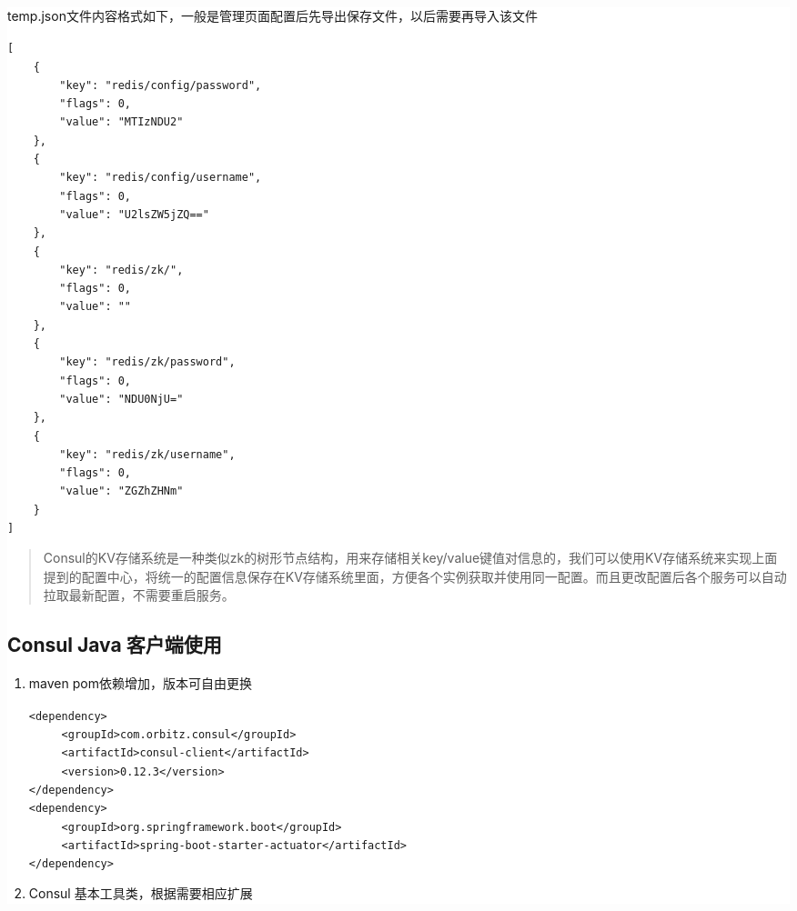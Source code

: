 temp.json文件内容格式如下，一般是管理页面配置后先导出保存文件，以后需要再导入该文件

```josn
[
    {
        "key": "redis/config/password",
        "flags": 0,
        "value": "MTIzNDU2"
    },
    {
        "key": "redis/config/username",
        "flags": 0,
        "value": "U2lsZW5jZQ=="
    },
    {
        "key": "redis/zk/",
        "flags": 0,
        "value": ""
    },
    {
        "key": "redis/zk/password",
        "flags": 0,
        "value": "NDU0NjU="
    },
    {
        "key": "redis/zk/username",
        "flags": 0,
        "value": "ZGZhZHNm"
    }
]
```



> Consul的KV存储系统是一种类似zk的树形节点结构，用来存储相关key/value键值对信息的，我们可以使用KV存储系统来实现上面提到的配置中心，将统一的配置信息保存在KV存储系统里面，方便各个实例获取并使用同一配置。而且更改配置后各个服务可以自动拉取最新配置，不需要重启服务。

## Consul Java 客户端使用

1. maven pom依赖增加，版本可自由更换

   ```pom
   <dependency>
   		<groupId>com.orbitz.consul</groupId>
   		<artifactId>consul-client</artifactId>
   		<version>0.12.3</version>
   </dependency>
   <dependency>
   		<groupId>org.springframework.boot</groupId>
   		<artifactId>spring-boot-starter-actuator</artifactId>
   </dependency>
   ```

2. Consul 基本工具类，根据需要相应扩展

